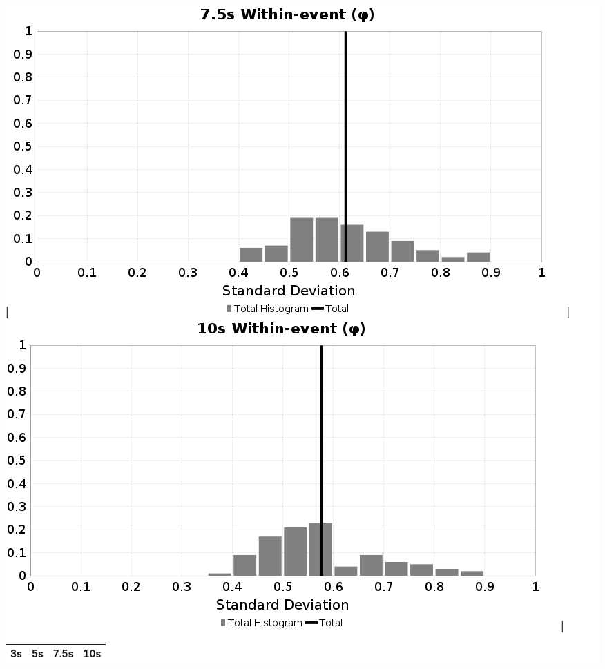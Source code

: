 | ![7.5s](resources/within_event_m7.5_80km_7.5s_hist.png) | ![10s](resources/within_event_m7.5_80km_10s_hist.png) |

| 3s | 5s | 7.5s | 10s |
|-----|-----|-----|-----|